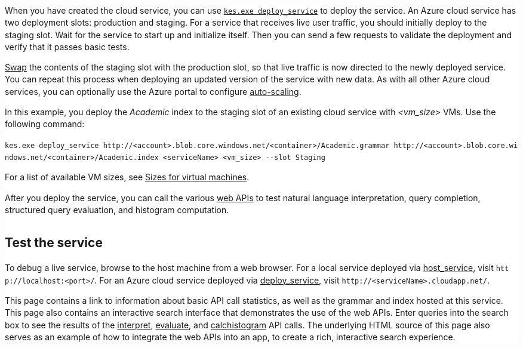 When you have created the cloud service, you can use [`kes.exe deploy_service`](CommandLine.md#deploy_service-command) to deploy the service. An Azure cloud service has two deployment slots: production and staging. For a service that receives live user traffic, you should initially deploy to the staging slot. Wait for the service to start up and initialize itself. Then you can send a few requests to validate the deployment and verify that it passes basic tests.

[Swap](../../../articles/cloud-services/cloud-services-nodejs-stage-application.md) the contents of the staging slot with the production slot, so that live traffic is now directed to the newly deployed service. You can repeat this process when deploying an updated version of the service with new data. As with all other Azure cloud services, you can optionally use the Azure portal to configure [auto-scaling](../../../articles/cloud-services/cloud-services-how-to-scale-portal.md).

In this example, you deploy the *Academic* index to the staging slot of an existing cloud service with *<vm_size>* VMs. Use the following command:

`kes.exe deploy_service http://<account>.blob.core.windows.net/<container>/Academic.grammar http://<account>.blob.core.windows.net/<container>/Academic.index <serviceName> <vm_size> --slot Staging`

For a list of available VM sizes, see [Sizes for virtual machines](../../../articles/virtual-machines/virtual-machines-windows-sizes.md).

After you deploy the service, you can call the various [web APIs](WebAPI.md) to test natural language interpretation, query completion, structured query evaluation, and histogram computation.  

<a name="testing-service"></a>
## Test the service
To debug a live service, browse to the host machine from a web browser. For a local service deployed via [host_service](#hosting-service), visit `http://localhost:<port>/`.  For an Azure cloud service deployed via [deploy_service](#deploying-service), visit `http://<serviceName>.cloudapp.net/`.

This page contains a link to information about basic API call statistics, as well as the grammar and index hosted at this service. This page also contains an interactive search interface that demonstrates the use of the web APIs. Enter queries into the search box to see the results of the [interpret](interpretMethod.md), [evaluate](evaluateMethod.md), and [calchistogram](calchistogramMethod.md) API calls. The underlying HTML source of this page also serves as an example of how to integrate the web APIs into an app, to create a rich, interactive search experience.


